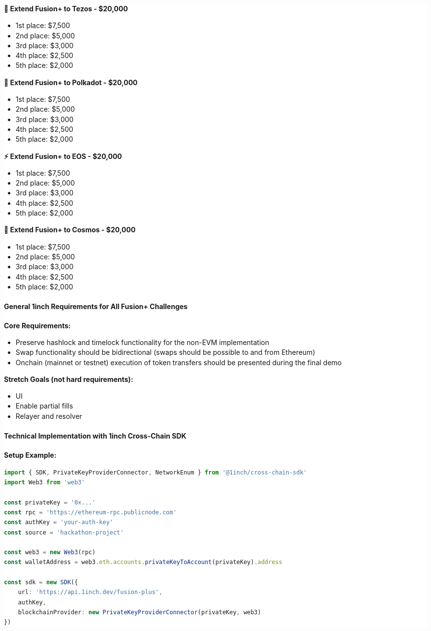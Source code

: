 **🌿 Extend Fusion+ to Tezos - $20,000**
- 1st place: $7,500
- 2nd place: $5,000
- 3rd place: $3,000
- 4th place: $2,500
- 5th place: $2,000

**🔗 Extend Fusion+ to Polkadot - $20,000**
- 1st place: $7,500
- 2nd place: $5,000
- 3rd place: $3,000
- 4th place: $2,500
- 5th place: $2,000

**⚡ Extend Fusion+ to EOS - $20,000**
- 1st place: $7,500
- 2nd place: $5,000
- 3rd place: $3,000
- 4th place: $2,500
- 5th place: $2,000

**🌌 Extend Fusion+ to Cosmos - $20,000**
- 1st place: $7,500
- 2nd place: $5,000
- 3rd place: $3,000
- 4th place: $2,500
- 5th place: $2,000

#### General 1inch Requirements for All Fusion+ Challenges

**Core Requirements:**
- Preserve hashlock and timelock functionality for the non-EVM implementation
- Swap functionality should be bidirectional (swaps should be possible to and from Ethereum)
- Onchain (mainnet or testnet) execution of token transfers should be presented during the final demo

**Stretch Goals (not hard requirements):**
- UI
- Enable partial fills
- Relayer and resolver

#### Technical Implementation with 1inch Cross-Chain SDK

**Setup Example:**
```typescript
import { SDK, PrivateKeyProviderConnector, NetworkEnum } from '@1inch/cross-chain-sdk'
import Web3 from 'web3'

const privateKey = '0x...'
const rpc = 'https://ethereum-rpc.publicnode.com'
const authKey = 'your-auth-key'
const source = 'hackathon-project'

const web3 = new Web3(rpc)
const walletAddress = web3.eth.accounts.privateKeyToAccount(privateKey).address

const sdk = new SDK({
    url: 'https://api.1inch.dev/fusion-plus',
    authKey,
    blockchainProvider: new PrivateKeyProviderConnector(privateKey, web3)
})
```
